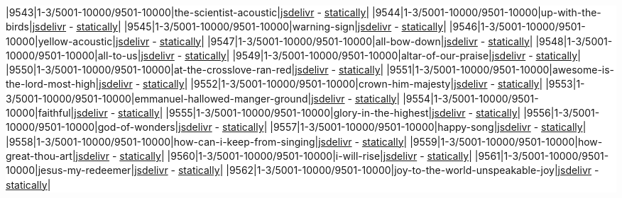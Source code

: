 |9543|1-3/5001-10000/9501-10000|the-scientist-acoustic|[jsdelivr](https://cdn.jsdelivr.net/gh/dbchord/webp-c-1280x720_1-3/5001-10000/9501-10000/the-scientist-acoustic.webp) - [statically](https://cdn.statically.io/gh/dbchord/webp-c-1280x720_1-3/img/5001-10000/9501-10000/the-scientist-acoustic.webp)|
|9544|1-3/5001-10000/9501-10000|up-with-the-birds|[jsdelivr](https://cdn.jsdelivr.net/gh/dbchord/webp-c-1280x720_1-3/5001-10000/9501-10000/up-with-the-birds.webp) - [statically](https://cdn.statically.io/gh/dbchord/webp-c-1280x720_1-3/img/5001-10000/9501-10000/up-with-the-birds.webp)|
|9545|1-3/5001-10000/9501-10000|warning-sign|[jsdelivr](https://cdn.jsdelivr.net/gh/dbchord/webp-c-1280x720_1-3/5001-10000/9501-10000/warning-sign.webp) - [statically](https://cdn.statically.io/gh/dbchord/webp-c-1280x720_1-3/img/5001-10000/9501-10000/warning-sign.webp)|
|9546|1-3/5001-10000/9501-10000|yellow-acoustic|[jsdelivr](https://cdn.jsdelivr.net/gh/dbchord/webp-c-1280x720_1-3/5001-10000/9501-10000/yellow-acoustic.webp) - [statically](https://cdn.statically.io/gh/dbchord/webp-c-1280x720_1-3/img/5001-10000/9501-10000/yellow-acoustic.webp)|
|9547|1-3/5001-10000/9501-10000|all-bow-down|[jsdelivr](https://cdn.jsdelivr.net/gh/dbchord/webp-c-1280x720_1-3/5001-10000/9501-10000/all-bow-down.webp) - [statically](https://cdn.statically.io/gh/dbchord/webp-c-1280x720_1-3/img/5001-10000/9501-10000/all-bow-down.webp)|
|9548|1-3/5001-10000/9501-10000|all-to-us|[jsdelivr](https://cdn.jsdelivr.net/gh/dbchord/webp-c-1280x720_1-3/5001-10000/9501-10000/all-to-us.webp) - [statically](https://cdn.statically.io/gh/dbchord/webp-c-1280x720_1-3/img/5001-10000/9501-10000/all-to-us.webp)|
|9549|1-3/5001-10000/9501-10000|altar-of-our-praise|[jsdelivr](https://cdn.jsdelivr.net/gh/dbchord/webp-c-1280x720_1-3/5001-10000/9501-10000/altar-of-our-praise.webp) - [statically](https://cdn.statically.io/gh/dbchord/webp-c-1280x720_1-3/img/5001-10000/9501-10000/altar-of-our-praise.webp)|
|9550|1-3/5001-10000/9501-10000|at-the-crosslove-ran-red|[jsdelivr](https://cdn.jsdelivr.net/gh/dbchord/webp-c-1280x720_1-3/5001-10000/9501-10000/at-the-crosslove-ran-red.webp) - [statically](https://cdn.statically.io/gh/dbchord/webp-c-1280x720_1-3/img/5001-10000/9501-10000/at-the-crosslove-ran-red.webp)|
|9551|1-3/5001-10000/9501-10000|awesome-is-the-lord-most-high|[jsdelivr](https://cdn.jsdelivr.net/gh/dbchord/webp-c-1280x720_1-3/5001-10000/9501-10000/awesome-is-the-lord-most-high.webp) - [statically](https://cdn.statically.io/gh/dbchord/webp-c-1280x720_1-3/img/5001-10000/9501-10000/awesome-is-the-lord-most-high.webp)|
|9552|1-3/5001-10000/9501-10000|crown-him-majesty|[jsdelivr](https://cdn.jsdelivr.net/gh/dbchord/webp-c-1280x720_1-3/5001-10000/9501-10000/crown-him-majesty.webp) - [statically](https://cdn.statically.io/gh/dbchord/webp-c-1280x720_1-3/img/5001-10000/9501-10000/crown-him-majesty.webp)|
|9553|1-3/5001-10000/9501-10000|emmanuel-hallowed-manger-ground|[jsdelivr](https://cdn.jsdelivr.net/gh/dbchord/webp-c-1280x720_1-3/5001-10000/9501-10000/emmanuel-hallowed-manger-ground.webp) - [statically](https://cdn.statically.io/gh/dbchord/webp-c-1280x720_1-3/img/5001-10000/9501-10000/emmanuel-hallowed-manger-ground.webp)|
|9554|1-3/5001-10000/9501-10000|faithful|[jsdelivr](https://cdn.jsdelivr.net/gh/dbchord/webp-c-1280x720_1-3/5001-10000/9501-10000/faithful.webp) - [statically](https://cdn.statically.io/gh/dbchord/webp-c-1280x720_1-3/img/5001-10000/9501-10000/faithful.webp)|
|9555|1-3/5001-10000/9501-10000|glory-in-the-highest|[jsdelivr](https://cdn.jsdelivr.net/gh/dbchord/webp-c-1280x720_1-3/5001-10000/9501-10000/glory-in-the-highest.webp) - [statically](https://cdn.statically.io/gh/dbchord/webp-c-1280x720_1-3/img/5001-10000/9501-10000/glory-in-the-highest.webp)|
|9556|1-3/5001-10000/9501-10000|god-of-wonders|[jsdelivr](https://cdn.jsdelivr.net/gh/dbchord/webp-c-1280x720_1-3/5001-10000/9501-10000/god-of-wonders.webp) - [statically](https://cdn.statically.io/gh/dbchord/webp-c-1280x720_1-3/img/5001-10000/9501-10000/god-of-wonders.webp)|
|9557|1-3/5001-10000/9501-10000|happy-song|[jsdelivr](https://cdn.jsdelivr.net/gh/dbchord/webp-c-1280x720_1-3/5001-10000/9501-10000/happy-song.webp) - [statically](https://cdn.statically.io/gh/dbchord/webp-c-1280x720_1-3/img/5001-10000/9501-10000/happy-song.webp)|
|9558|1-3/5001-10000/9501-10000|how-can-i-keep-from-singing|[jsdelivr](https://cdn.jsdelivr.net/gh/dbchord/webp-c-1280x720_1-3/5001-10000/9501-10000/how-can-i-keep-from-singing.webp) - [statically](https://cdn.statically.io/gh/dbchord/webp-c-1280x720_1-3/img/5001-10000/9501-10000/how-can-i-keep-from-singing.webp)|
|9559|1-3/5001-10000/9501-10000|how-great-thou-art|[jsdelivr](https://cdn.jsdelivr.net/gh/dbchord/webp-c-1280x720_1-3/5001-10000/9501-10000/how-great-thou-art.webp) - [statically](https://cdn.statically.io/gh/dbchord/webp-c-1280x720_1-3/img/5001-10000/9501-10000/how-great-thou-art.webp)|
|9560|1-3/5001-10000/9501-10000|i-will-rise|[jsdelivr](https://cdn.jsdelivr.net/gh/dbchord/webp-c-1280x720_1-3/5001-10000/9501-10000/i-will-rise.webp) - [statically](https://cdn.statically.io/gh/dbchord/webp-c-1280x720_1-3/img/5001-10000/9501-10000/i-will-rise.webp)|
|9561|1-3/5001-10000/9501-10000|jesus-my-redeemer|[jsdelivr](https://cdn.jsdelivr.net/gh/dbchord/webp-c-1280x720_1-3/5001-10000/9501-10000/jesus-my-redeemer.webp) - [statically](https://cdn.statically.io/gh/dbchord/webp-c-1280x720_1-3/img/5001-10000/9501-10000/jesus-my-redeemer.webp)|
|9562|1-3/5001-10000/9501-10000|joy-to-the-world-unspeakable-joy|[jsdelivr](https://cdn.jsdelivr.net/gh/dbchord/webp-c-1280x720_1-3/5001-10000/9501-10000/joy-to-the-world-unspeakable-joy.webp) - [statically](https://cdn.statically.io/gh/dbchord/webp-c-1280x720_1-3/img/5001-10000/9501-10000/joy-to-the-world-unspeakable-joy.webp)|